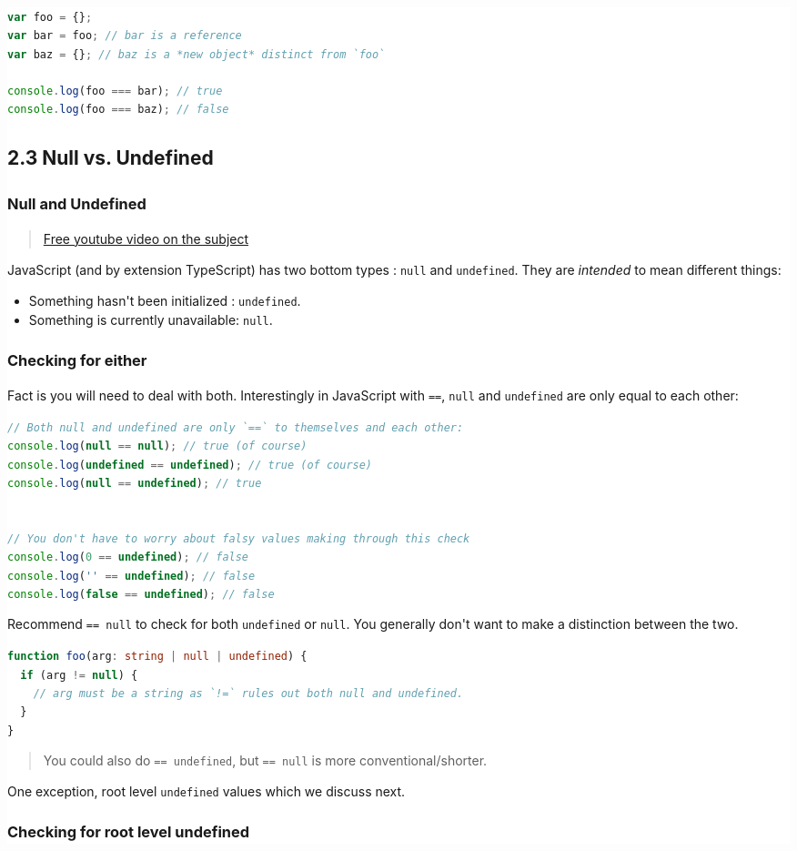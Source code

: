```js
var foo = {};
var bar = foo; // bar is a reference
var baz = {}; // baz is a *new object* distinct from `foo`

console.log(foo === bar); // true
console.log(foo === baz); // false
```


## 2.3 Null vs. Undefined

### Null and Undefined

> [Free youtube video on the subject](https://www.youtube.com/watch?v=kaUfBNzuUAI)

JavaScript (and by extension TypeScript) has two bottom types : `null` and `undefined`. They are *intended* to mean different things:

* Something hasn't been initialized : `undefined`.
* Something is currently unavailable: `null`.


### Checking for either

Fact is you will need to deal with both. Interestingly in JavaScript with `==`, `null` and `undefined` are only equal to each other:

```ts
// Both null and undefined are only `==` to themselves and each other:
console.log(null == null); // true (of course)
console.log(undefined == undefined); // true (of course)
console.log(null == undefined); // true


// You don't have to worry about falsy values making through this check
console.log(0 == undefined); // false
console.log('' == undefined); // false
console.log(false == undefined); // false
```
Recommend `== null` to check for both `undefined` or `null`. You generally don't want to make a distinction between the two.

```ts
function foo(arg: string | null | undefined) {
  if (arg != null) {
    // arg must be a string as `!=` rules out both null and undefined. 
  }
}
```

> You could also do `== undefined`, but `== null` is more conventional/shorter.

One exception, root level `undefined` values which we discuss next.

### Checking for root level undefined
